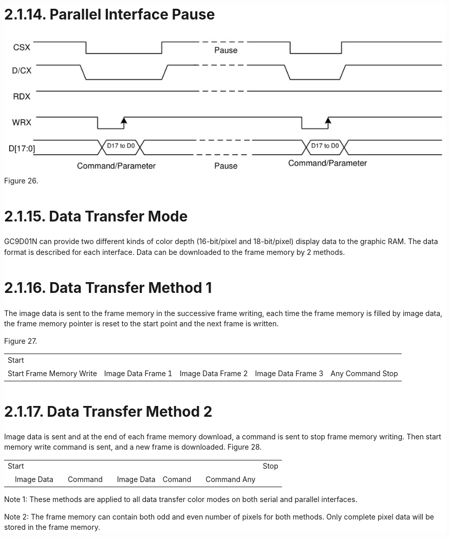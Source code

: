 # 2.1.14. Parallel Interface Pause

![](images/c0624c3ab78e4d844824b3320e9c0f8c4f96b17a99e1a7affd690510132bbab5.jpg)  
Figure 26.

# 2.1.15. Data Transfer Mode

GC9D01N can provide two different kinds of color depth (16-bit/pixel and 18-bit/pixel) display data to the graphic RAM. The data format is described for each interface. Data can be downloaded to the frame memory by 2 methods.

# 2.1.16. Data Transfer Method 1

The image data is sent to the frame memory in the successive frame writing, each time the frame memory is filled by image data, the frame memory pointer is reset to the start point and the next frame is written.

Figure 27.   

<html><body><table><tr><td colspan="5">Start</td></tr><tr><td>Start Frame Memory Write</td><td>Image Data Frame 1</td><td>Image Data Frame 2</td><td>Image Data Frame 3</td><td>Any Command Stop</td></tr></table></body></html>

# 2.1.17. Data Transfer Method 2

Image data is sent and at the end of each frame memory download, a command is sent to stop frame memory writing. Then start memory write command is sent, and a new frame is downloaded. Figure 28.

<html><body><table><tr><td colspan="2">Start</td><td colspan="2"></td><td colspan="5"></td><td>Stop</td></tr><tr><td></td><td>Image Data</td><td></td><td>Command</td><td></td><td>Image Data</td><td>Comand</td><td></td><td>Command Any</td></tr></table></body></html>

Note 1: These methods are applied to all data transfer color modes on both serial and parallel interfaces.

Note 2: The frame memory can contain both odd and even number of pixels for both methods. Only complete pixel data will be stored in the frame memory.
